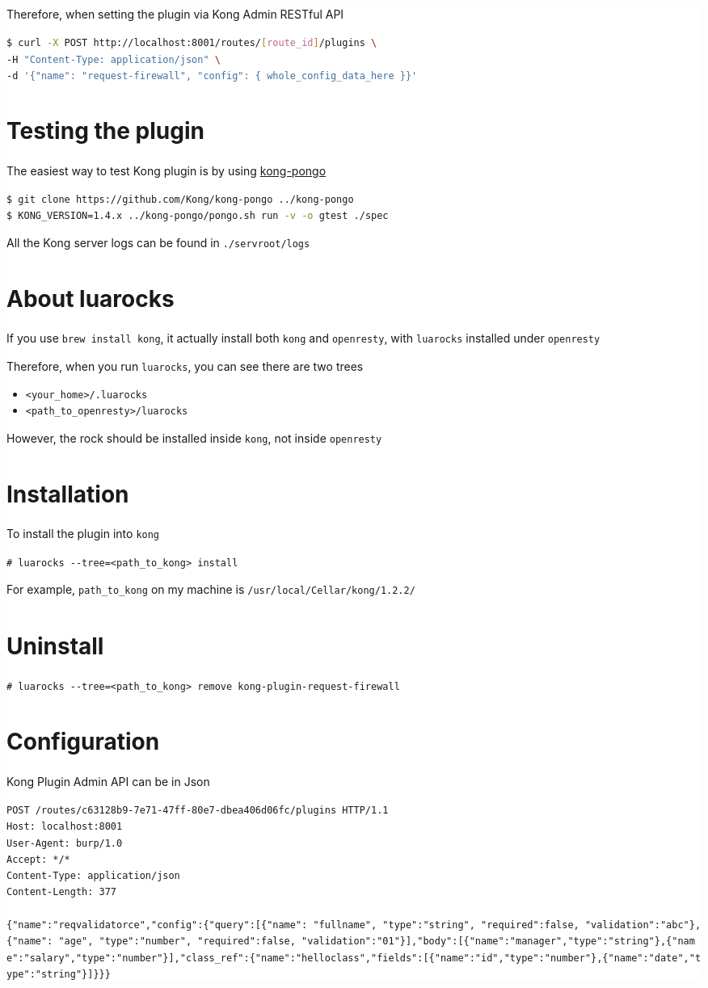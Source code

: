 Therefore, when setting the plugin via Kong Admin RESTful API

```sh
$ curl -X POST http://localhost:8001/routes/[route_id]/plugins \
-H "Content-Type: application/json" \
-d '{"name": "request-firewall", "config": { whole_config_data_here }}'
```


# Testing the plugin

The easiest way to test Kong plugin is by using [kong-pongo](https://github.com/Kong/kong-pongo)

```sh
$ git clone https://github.com/Kong/kong-pongo ../kong-pongo
$ KONG_VERSION=1.4.x ../kong-pongo/pongo.sh run -v -o gtest ./spec
```

All the Kong server logs can be found in `./servroot/logs`

# About luarocks

If you use `brew install kong`, it actually install both `kong` and `openresty`, with `luarocks` installed under `openresty`

Therefore, when you run `luarocks`, you can see there are two trees
- `<your_home>/.luarocks`
- `<path_to_openresty>/luarocks`

However, the rock should be installed inside `kong`, not inside `openresty`

# Installation

To install the plugin into `kong`

```shell script
# luarocks --tree=<path_to_kong> install
```

For example, `path_to_kong` on my machine is `/usr/local/Cellar/kong/1.2.2/`

# Uninstall

```shell script
# luarocks --tree=<path_to_kong> remove kong-plugin-request-firewall
```

# Configuration

Kong Plugin Admin API can be in Json

```http request
POST /routes/c63128b9-7e71-47ff-80e7-dbea406d06fc/plugins HTTP/1.1
Host: localhost:8001
User-Agent: burp/1.0
Accept: */*
Content-Type: application/json
Content-Length: 377

{"name":"reqvalidatorce","config":{"query":[{"name": "fullname", "type":"string", "required":false, "validation":"abc"},{"name": "age", "type":"number", "required":false, "validation":"01"}],"body":[{"name":"manager","type":"string"},{"name":"salary","type":"number"}],"class_ref":{"name":"helloclass","fields":[{"name":"id","type":"number"},{"name":"date","type":"string"}]}}}
```



